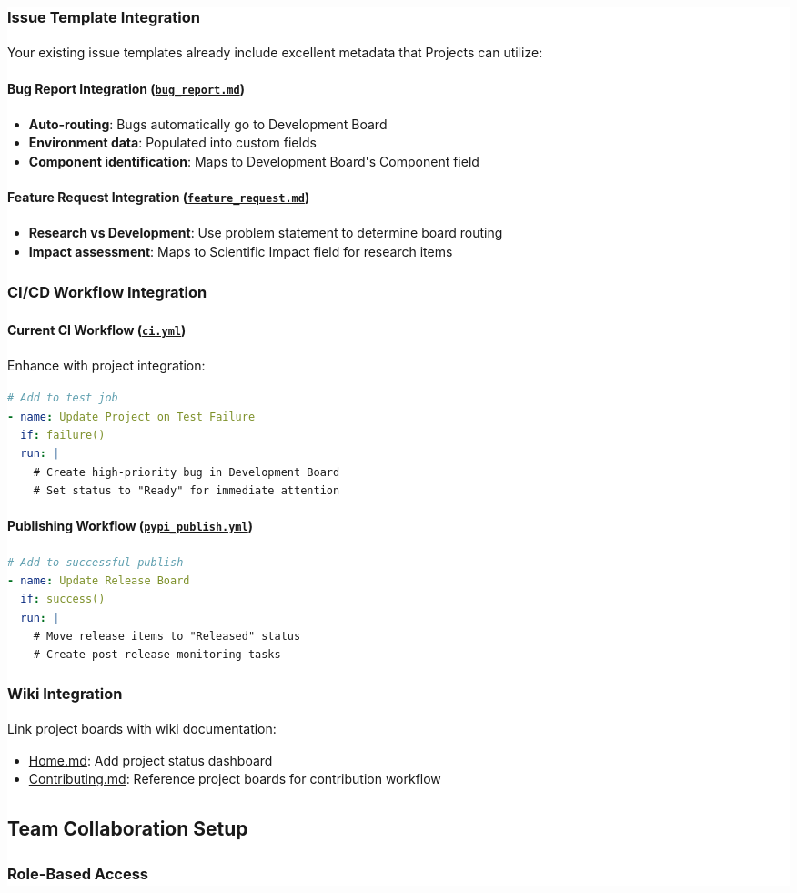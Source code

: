 ### Issue Template Integration

Your existing issue templates already include excellent metadata that Projects can utilize:

#### Bug Report Integration ([`bug_report.md`](.github/ISSUE_TEMPLATE/bug_report.md))
- **Auto-routing**: Bugs automatically go to Development Board
- **Environment data**: Populated into custom fields
- **Component identification**: Maps to Development Board's Component field

#### Feature Request Integration ([`feature_request.md`](.github/ISSUE_TEMPLATE/feature_request.md))
- **Research vs Development**: Use problem statement to determine board routing
- **Impact assessment**: Maps to Scientific Impact field for research items

### CI/CD Workflow Integration

#### Current CI Workflow ([`ci.yml`](.github/workflows/ci.yml))
Enhance with project integration:
```yaml
# Add to test job
- name: Update Project on Test Failure
  if: failure()
  run: |
    # Create high-priority bug in Development Board
    # Set status to "Ready" for immediate attention
```

#### Publishing Workflow ([`pypi_publish.yml`](.github/workflows/pypi_publish.yml))
```yaml
# Add to successful publish
- name: Update Release Board
  if: success()
  run: |
    # Move release items to "Released" status
    # Create post-release monitoring tasks
```

### Wiki Integration

Link project boards with wiki documentation:
- [Home.md](.github/wiki/Home.md): Add project status dashboard
- [Contributing.md](.github/wiki/Contributing.md): Reference project boards for contribution workflow

## Team Collaboration Setup

### Role-Based Access
